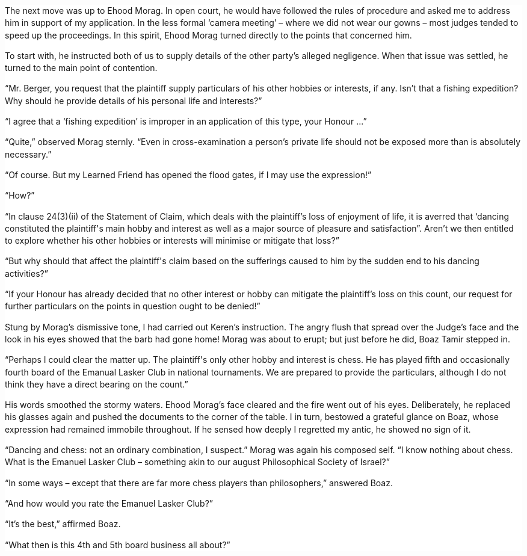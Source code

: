 The  next  move  was up to Ehood Morag. In open  court,  he would  have followed the rules of procedure and asked me to address him in support of my application.  In the less formal ‘camera meeting’ –  where we did not wear our gowns – most judges tended to speed up the proceedings. In this spirit, Ehood Morag turned directly to the points that concerned him.

To start with, he instructed both of us to supply details of the other party’s alleged negligence. When that issue was settled, he turned to the main point of contention.

“Mr. Berger, you request that the plaintiff supply particulars of his other hobbies or interests, if any. Isn’t that  a  fishing expedition? Why should he provide details of his personal life and interests?”

“I agree that a ‘fishing  expedition’  is  improper  in   an application of this type, your Honour ...”

“Quite,” observed  Morag sternly. “Even in cross-examination a person’s  private life should not be exposed  more than is absolutely necessary.”

“Of course. But my Learned Friend  has opened the flood gates, if I may use the expression!”

“How?”

“In clause 24(3)(ii)  of  the  Statement of  Claim,  which  deals  with  the plaintiff’s loss of enjoyment of life, it is averred that ‘dancing constituted the plaintiff's main hobby and interest as well as a major source of  pleasure and satisfaction”. Aren’t we then entitled to explore whether his other hobbies or interests will minimise or mitigate that loss?”

“But  why  should that affect the plaintiff's claim based  on  the  sufferings caused to him by the sudden end to his dancing activities?”

“If your Honour has already decided that no other interest or  hobby  can mitigate the plaintiff’s loss on this count, our request for further particulars on the points in question ought to be denied!” 

Stung by Morag’s dismissive tone, I had carried out Keren’s instruction. The  angry  flush that spread over the Judge’s face and the look in  his  eyes showed that the barb had gone home! Morag was about to erupt; but just before he did, Boaz Tamir stepped in.

“Perhaps I could  clear the matter up. The plaintiff's only other hobby and interest is chess.  He  has played fifth and occasionally fourth board of  the Emanual Lasker Club in national tournaments.  We are prepared to provide the particulars, although I  do  not think they have a direct bearing on the count.”

His words smoothed the stormy waters. Ehood Morag’s face cleared and the fire  went out of his eyes. Deliberately, he replaced his glasses again and pushed the documents  to  the corner  of  the table. I in turn, bestowed a grateful glance on Boaz,  whose expression  had  remained  immobile  throughout. If he  sensed  how  deeply  I regretted my antic, he showed no sign of it.

“Dancing  and chess: not an ordinary combination, I suspect.” Morag  was  again his  composed  self. “I know nothing about chess. What is the Emanuel Lasker Club – something akin to our august Philosophical Society of Israel?”

“In some ways – except that there are far  more chess players than philosophers,” answered Boaz.

“And  how would you rate the Emanuel Lasker Club?”

“It’s the best,” affirmed Boaz.

“What then is this 4th and 5th board business all about?”
